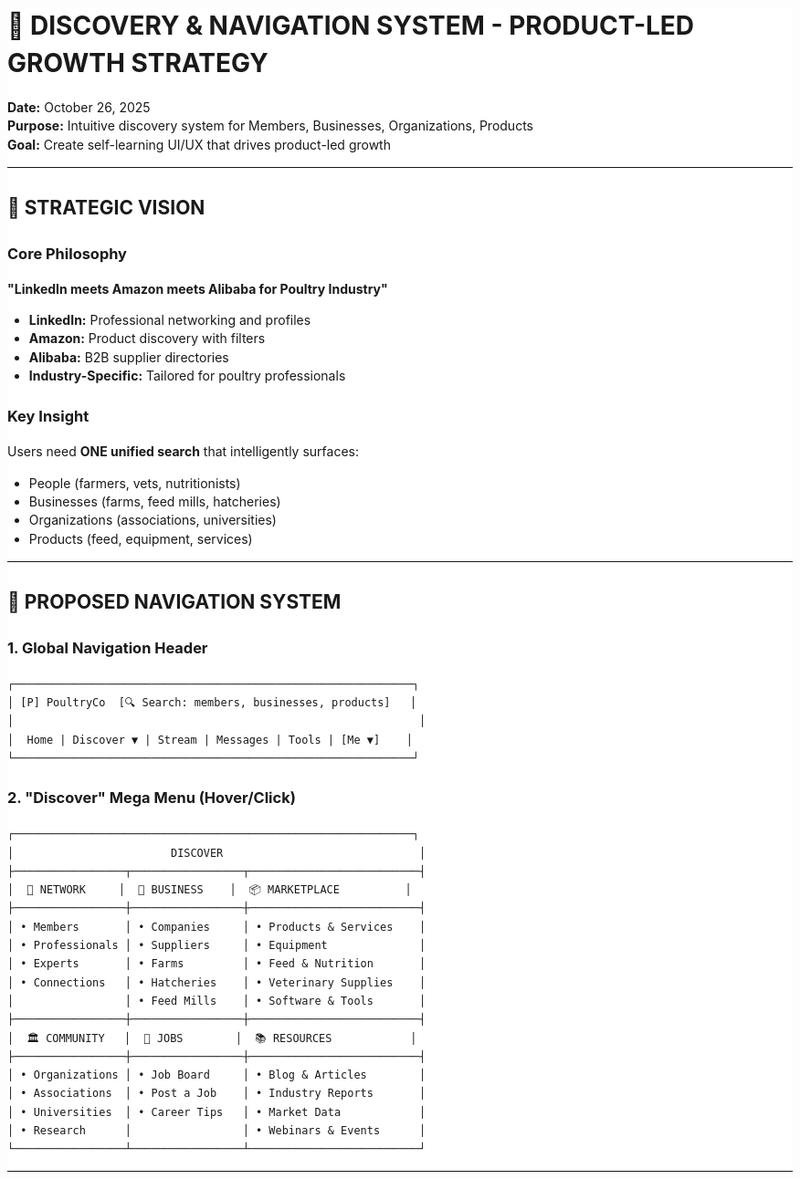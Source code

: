 # 🎯 DISCOVERY & NAVIGATION SYSTEM - PRODUCT-LED GROWTH STRATEGY

**Date:** October 26, 2025  
**Purpose:** Intuitive discovery system for Members, Businesses, Organizations, Products  
**Goal:** Create self-learning UI/UX that drives product-led growth

---

## 🧠 STRATEGIC VISION

### Core Philosophy
**"LinkedIn meets Amazon meets Alibaba for Poultry Industry"**

- **LinkedIn:** Professional networking and profiles
- **Amazon:** Product discovery with filters
- **Alibaba:** B2B supplier directories
- **Industry-Specific:** Tailored for poultry professionals

### Key Insight
Users need **ONE unified search** that intelligently surfaces:
- People (farmers, vets, nutritionists)
- Businesses (farms, feed mills, hatcheries)
- Organizations (associations, universities)
- Products (feed, equipment, services)

---

## 🎨 PROPOSED NAVIGATION SYSTEM

### 1. **Global Navigation Header**

```
┌─────────────────────────────────────────────────────────────┐
│ [P] PoultryCo  [🔍 Search: members, businesses, products]   │
│                                                              │
│  Home | Discover ▼ | Stream | Messages | Tools | [Me ▼]    │
└─────────────────────────────────────────────────────────────┘
```

### 2. **"Discover" Mega Menu** (Hover/Click)

```
┌─────────────────────────────────────────────────────────────┐
│                        DISCOVER                              │
├─────────────────┬─────────────────┬──────────────────────────┤
│  👥 NETWORK     │  🏢 BUSINESS    │  📦 MARKETPLACE          │
├─────────────────┼─────────────────┼──────────────────────────┤
│ • Members       │ • Companies     │ • Products & Services    │
│ • Professionals │ • Suppliers     │ • Equipment              │
│ • Experts       │ • Farms         │ • Feed & Nutrition       │
│ • Connections   │ • Hatcheries    │ • Veterinary Supplies    │
│                 │ • Feed Mills    │ • Software & Tools       │
├─────────────────┼─────────────────┼──────────────────────────┤
│  🏛️ COMMUNITY   │  💼 JOBS        │  📚 RESOURCES            │
├─────────────────┼─────────────────┼──────────────────────────┤
│ • Organizations │ • Job Board     │ • Blog & Articles        │
│ • Associations  │ • Post a Job    │ • Industry Reports       │
│ • Universities  │ • Career Tips   │ • Market Data            │
│ • Research      │                 │ • Webinars & Events      │
└─────────────────┴─────────────────┴──────────────────────────┘
```

---